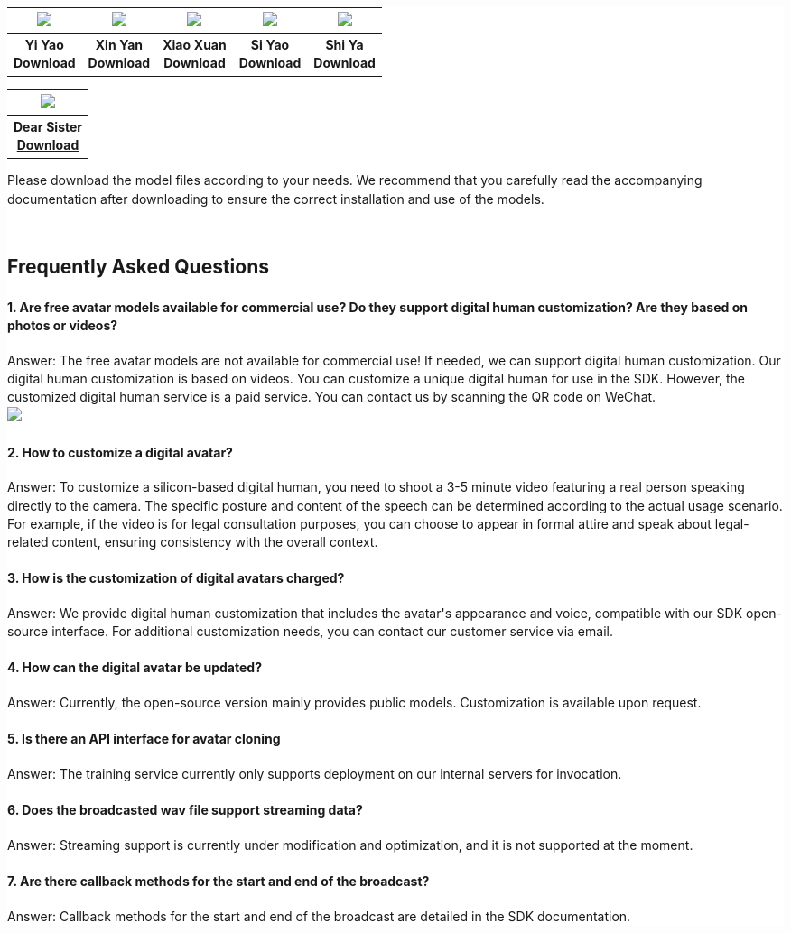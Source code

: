 | <img src="https://github.com/GuijiAI/duix.ai/blob/main/res/%E5%BF%86%E7%91%B6.png" width="200"> | <img src="https://github.com/GuijiAI/duix.ai/blob/main/res/%E5%BF%83%E5%A6%8D.jpg" width="200"> | <img src="https://github.com/GuijiAI/duix.ai/blob/main/res/%E6%99%93%E8%90%B1.png" width="200"> | <img src="https://github.com/GuijiAI/duix.ai/blob/main/res/%E6%80%9D%E7%91%B6.png" width="200"> | <img src="https://github.com/GuijiAI/duix.ai/blob/main/res/%E8%AF%97%E9%9B%85.png" width="200"> |
|:-------:|:-------:|:-------:|:-------:|:-------:|
| **Yi Yao<br>[Download](https://digital-public.obs.cn-east-3.myhuaweicloud.com/duix/digital/model/1719194263441/yiyao_20240418.zip)** | **Xin Yan<br>[Download](https://digital-public.obs.cn-east-3.myhuaweicloud.com/duix/digital/model/1719194373660/xinyan_20240411.zip)** | **Xiao Xuan<br>[Download](https://digital-public.obs.cn-east-3.myhuaweicloud.com/duix/digital/model/1719194313414/xiaoxuan_20240418.zip)** | **Si Yao<br>[Download](https://digital-public.obs.cn-east-3.myhuaweicloud.com/duix/digital/model/1719194450521/siyao_20240418.zip)** | **Shi Ya<br>[Download](https://digital-public.obs.cn-east-3.myhuaweicloud.com/duix/digital/model/1719194516880/shiya_20240409.zip)** |

| <img src="https://github.com/GuijiAI/duix.ai/raw/main/res/%E5%A5%B3.jpg" width="200"> 
|:-------:|
| **Dear Sister<br> [Download](https://digital-public.obs.cn-east-3.myhuaweicloud.com/duix/digital/model/1719194007931/bendi1_0329.zip)** |

Please download the model files according to your needs. We recommend that you carefully read the accompanying documentation after downloading to ensure the correct installation and use of the models.<br><br>


## Frequently Asked Questions
#### 1. Are free avatar models available for commercial use? Do they support digital human customization? Are they based on photos or videos?<br>
Answer: The free avatar models are not available for commercial use! If needed, we can support digital human customization. Our digital human customization is based on videos. You can customize a unique digital human for use in the SDK. However, the customized digital human service is a paid service. You can contact us by scanning the QR code on WeChat.<br>
<img src="https://github.com/GuijiAI/duix.ai/blob/main/res/ssx.png" width="200">

#### 2. How to customize a digital avatar?<br>
Answer: To customize a silicon-based digital human, you need to shoot a 3-5 minute video featuring a real person speaking directly to the camera. The specific posture and content of the speech can be determined according to the actual usage scenario. For example, if the video is for legal consultation purposes, you can choose to appear in formal attire and speak about legal-related content, ensuring consistency with the overall context. <br>

#### 3. How is the customization of digital avatars charged?<br>
Answer: We provide digital human customization that includes the avatar's appearance and voice, compatible with our SDK open-source interface. For additional customization needs, you can contact our customer service via email.<br>

#### 4. How can the digital avatar be updated?<br>
Answer: Currently, the open-source version mainly provides public models. Customization is available upon request.<br>

#### 5. Is there an API interface for avatar cloning<br>
Answer: The training service currently only supports deployment on our internal servers for invocation.<br>

#### 6. Does the broadcasted wav file support streaming data?<br>
Answer: Streaming support is currently under modification and optimization, and it is not supported at the moment.<br>

#### 7. Are there callback methods for the start and end of the broadcast?<br>
Answer:  Callback methods for the start and end of the broadcast are detailed in the SDK documentation. <br>
